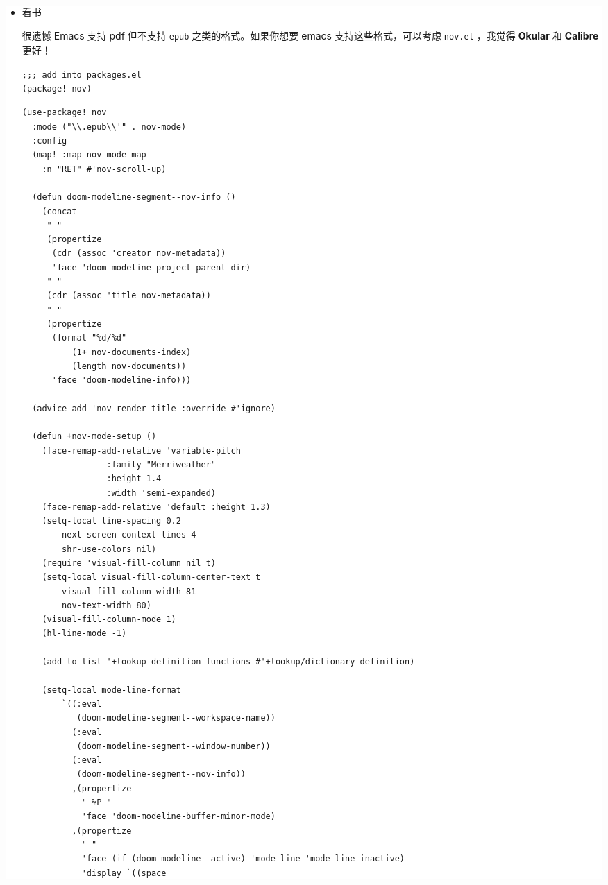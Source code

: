 

-  看书

    很遗憾 Emacs 支持 pdf 但不支持 `epub` 之类的格式。如果你想要 emacs 支持这些格式，可以考虑 `nov.el` ，我觉得 **Okular** 和 **Calibre** 更好！

    ```emacs-lisp
    ;;; add into packages.el
    (package! nov)
    ```

    ```emacs-lisp
    (use-package! nov
      :mode ("\\.epub\\'" . nov-mode)
      :config
      (map! :map nov-mode-map
    	:n "RET" #'nov-scroll-up)

      (defun doom-modeline-segment--nov-info ()
        (concat
         " "
         (propertize
          (cdr (assoc 'creator nov-metadata))
          'face 'doom-modeline-project-parent-dir)
         " "
         (cdr (assoc 'title nov-metadata))
         " "
         (propertize
          (format "%d/%d"
    	      (1+ nov-documents-index)
    	      (length nov-documents))
          'face 'doom-modeline-info)))

      (advice-add 'nov-render-title :override #'ignore)

      (defun +nov-mode-setup ()
        (face-remap-add-relative 'variable-pitch
    			     :family "Merriweather"
    			     :height 1.4
    			     :width 'semi-expanded)
        (face-remap-add-relative 'default :height 1.3)
        (setq-local line-spacing 0.2
    		next-screen-context-lines 4
    		shr-use-colors nil)
        (require 'visual-fill-column nil t)
        (setq-local visual-fill-column-center-text t
    		visual-fill-column-width 81
    		nov-text-width 80)
        (visual-fill-column-mode 1)
        (hl-line-mode -1)

        (add-to-list '+lookup-definition-functions #'+lookup/dictionary-definition)

        (setq-local mode-line-format
    		`((:eval
    		   (doom-modeline-segment--workspace-name))
    		  (:eval
    		   (doom-modeline-segment--window-number))
    		  (:eval
    		   (doom-modeline-segment--nov-info))
    		  ,(propertize
    		    " %P "
    		    'face 'doom-modeline-buffer-minor-mode)
    		  ,(propertize
    		    " "
    		    'face (if (doom-modeline--active) 'mode-line 'mode-line-inactive)
    		    'display `((space